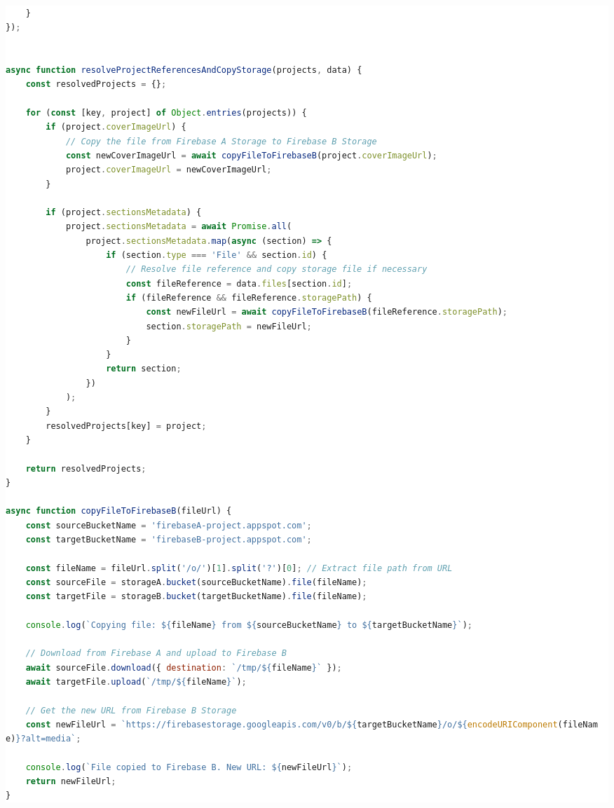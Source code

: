 ```javascript
    }
});


async function resolveProjectReferencesAndCopyStorage(projects, data) {
    const resolvedProjects = {};

    for (const [key, project] of Object.entries(projects)) {
        if (project.coverImageUrl) {
            // Copy the file from Firebase A Storage to Firebase B Storage
            const newCoverImageUrl = await copyFileToFirebaseB(project.coverImageUrl);
            project.coverImageUrl = newCoverImageUrl;
        }

        if (project.sectionsMetadata) {
            project.sectionsMetadata = await Promise.all(
                project.sectionsMetadata.map(async (section) => {
                    if (section.type === 'File' && section.id) {
                        // Resolve file reference and copy storage file if necessary
                        const fileReference = data.files[section.id];
                        if (fileReference && fileReference.storagePath) {
                            const newFileUrl = await copyFileToFirebaseB(fileReference.storagePath);
                            section.storagePath = newFileUrl;
                        }
                    }
                    return section;
                })
            );
        }
        resolvedProjects[key] = project;
    }

    return resolvedProjects;
}

async function copyFileToFirebaseB(fileUrl) {
    const sourceBucketName = 'firebaseA-project.appspot.com';
    const targetBucketName = 'firebaseB-project.appspot.com';

    const fileName = fileUrl.split('/o/')[1].split('?')[0]; // Extract file path from URL
    const sourceFile = storageA.bucket(sourceBucketName).file(fileName);
    const targetFile = storageB.bucket(targetBucketName).file(fileName);

    console.log(`Copying file: ${fileName} from ${sourceBucketName} to ${targetBucketName}`);

    // Download from Firebase A and upload to Firebase B
    await sourceFile.download({ destination: `/tmp/${fileName}` });
    await targetFile.upload(`/tmp/${fileName}`);

    // Get the new URL from Firebase B Storage
    const newFileUrl = `https://firebasestorage.googleapis.com/v0/b/${targetBucketName}/o/${encodeURIComponent(fileName)}?alt=media`;

    console.log(`File copied to Firebase B. New URL: ${newFileUrl}`);
    return newFileUrl;
}

```
